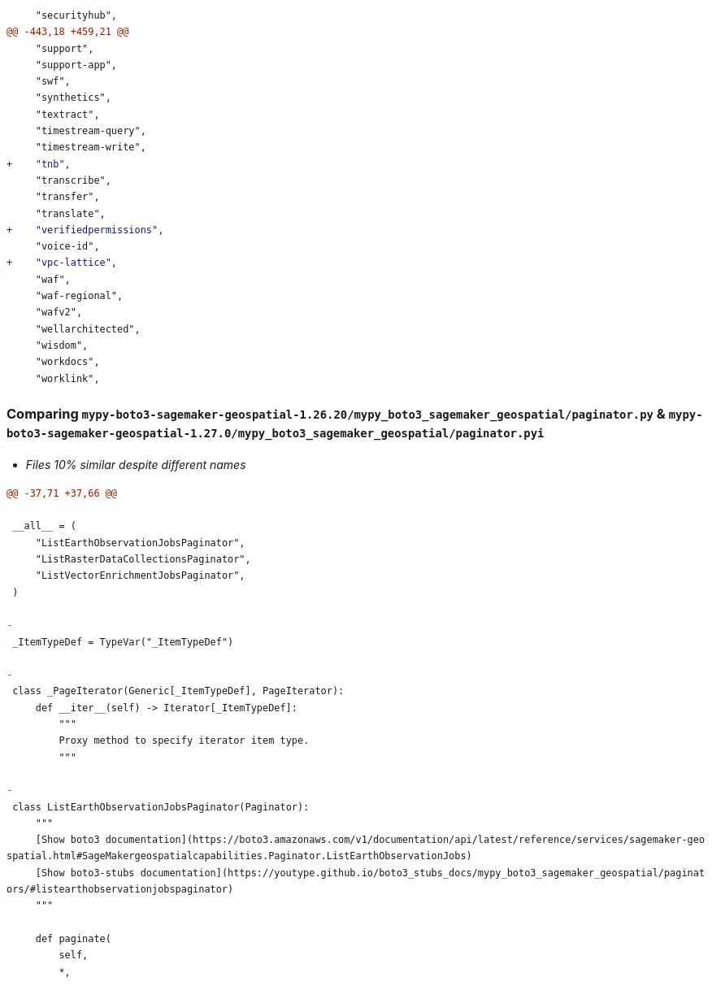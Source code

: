 ```diff
     "securityhub",
@@ -443,18 +459,21 @@
     "support",
     "support-app",
     "swf",
     "synthetics",
     "textract",
     "timestream-query",
     "timestream-write",
+    "tnb",
     "transcribe",
     "transfer",
     "translate",
+    "verifiedpermissions",
     "voice-id",
+    "vpc-lattice",
     "waf",
     "waf-regional",
     "wafv2",
     "wellarchitected",
     "wisdom",
     "workdocs",
     "worklink",
```

### Comparing `mypy-boto3-sagemaker-geospatial-1.26.20/mypy_boto3_sagemaker_geospatial/paginator.py` & `mypy-boto3-sagemaker-geospatial-1.27.0/mypy_boto3_sagemaker_geospatial/paginator.pyi`

 * *Files 10% similar despite different names*

```diff
@@ -37,71 +37,66 @@
 
 __all__ = (
     "ListEarthObservationJobsPaginator",
     "ListRasterDataCollectionsPaginator",
     "ListVectorEnrichmentJobsPaginator",
 )
 
-
 _ItemTypeDef = TypeVar("_ItemTypeDef")
 
-
 class _PageIterator(Generic[_ItemTypeDef], PageIterator):
     def __iter__(self) -> Iterator[_ItemTypeDef]:
         """
         Proxy method to specify iterator item type.
         """
 
-
 class ListEarthObservationJobsPaginator(Paginator):
     """
     [Show boto3 documentation](https://boto3.amazonaws.com/v1/documentation/api/latest/reference/services/sagemaker-geospatial.html#SageMakergeospatialcapabilities.Paginator.ListEarthObservationJobs)
     [Show boto3-stubs documentation](https://youtype.github.io/boto3_stubs_docs/mypy_boto3_sagemaker_geospatial/paginators/#listearthobservationjobspaginator)
     """
 
     def paginate(
         self,
         *,
```
